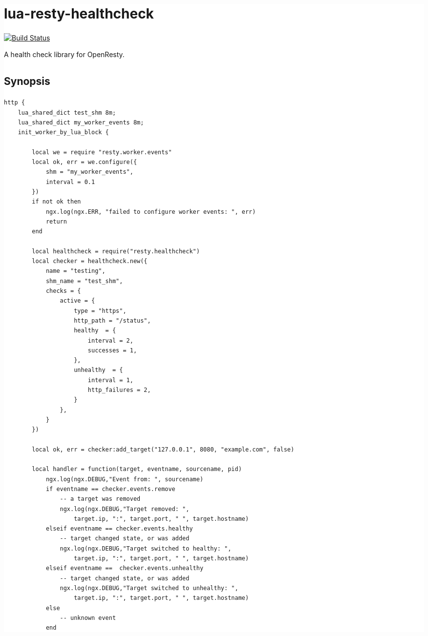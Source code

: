 # lua-resty-healthcheck

[![Build Status][badge-travis-image]][badge-travis-url]

A health check library for OpenResty.

## Synopsis

```nginx
http {
    lua_shared_dict test_shm 8m;
    lua_shared_dict my_worker_events 8m;
    init_worker_by_lua_block {

        local we = require "resty.worker.events"
        local ok, err = we.configure({
            shm = "my_worker_events",
            interval = 0.1
        })
        if not ok then
            ngx.log(ngx.ERR, "failed to configure worker events: ", err)
            return
        end

        local healthcheck = require("resty.healthcheck")
        local checker = healthcheck.new({
            name = "testing",
            shm_name = "test_shm",
            checks = {
                active = {
                    type = "https",
                    http_path = "/status",
                    healthy  = {
                        interval = 2,
                        successes = 1,
                    },
                    unhealthy  = {
                        interval = 1,
                        http_failures = 2,
                    }
                },
            }
        })

        local ok, err = checker:add_target("127.0.0.1", 8080, "example.com", false)

        local handler = function(target, eventname, sourcename, pid)
            ngx.log(ngx.DEBUG,"Event from: ", sourcename)
            if eventname == checker.events.remove
                -- a target was removed
                ngx.log(ngx.DEBUG,"Target removed: ",
                    target.ip, ":", target.port, " ", target.hostname)
            elseif eventname == checker.events.healthy
                -- target changed state, or was added
                ngx.log(ngx.DEBUG,"Target switched to healthy: ",
                    target.ip, ":", target.port, " ", target.hostname)
            elseif eventname ==  checker.events.unhealthy
                -- target changed state, or was added
                ngx.log(ngx.DEBUG,"Target switched to unhealthy: ",
                    target.ip, ":", target.port, " ", target.hostname)
            else
                -- unknown event
            end
```

[badge-travis-url]: https://travis-ci.org/Kong/lua-resty-healthcheck/branches
[badge-travis-image]: https://travis-ci.org/Kong/lua-resty-healthcheck.svg?branch=master